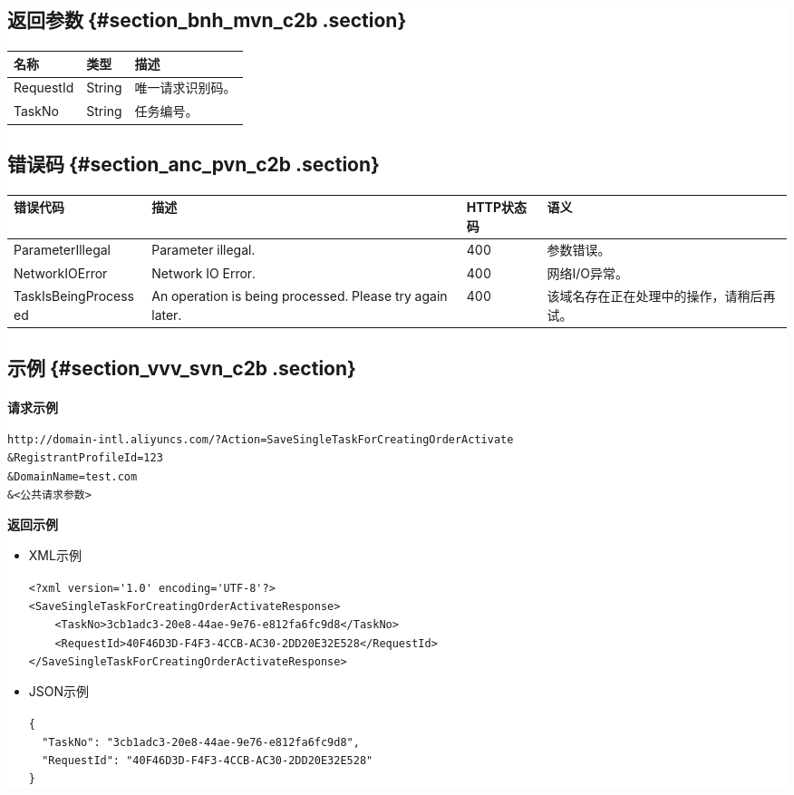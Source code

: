 ## 返回参数 {#section_bnh_mvn_c2b .section}

|名称|类型|描述|
|:-|:-|:-|
|RequestId|String|唯一请求识别码。|
|TaskNo|String|任务编号。|

## 错误码 {#section_anc_pvn_c2b .section}

|错误代码|描述|HTTP状态码|语义|
|:---|:-|:------|:-|
|ParameterIllegal|Parameter illegal.|400|参数错误。|
|NetworkIOError|Network IO Error.|400|网络I/O异常。|
|TaskIsBeingProcessed|An operation is being processed. Please try again later.|400|该域名存在正在处理中的操作，请稍后再试。|

## 示例 {#section_vvv_svn_c2b .section}

**请求示例**

```
http://domain-intl.aliyuncs.com/?Action=SaveSingleTaskForCreatingOrderActivate
&RegistrantProfileId=123
&DomainName=test.com
&<公共请求参数>
```

**返回示例**

-   XML示例

    ```
    <?xml version='1.0' encoding='UTF-8'?>
    <SaveSingleTaskForCreatingOrderActivateResponse>
        <TaskNo>3cb1adc3-20e8-44ae-9e76-e812fa6fc9d8</TaskNo>
        <RequestId>40F46D3D-F4F3-4CCB-AC30-2DD20E32E528</RequestId>
    </SaveSingleTaskForCreatingOrderActivateResponse>
    ```

-   JSON示例

    ```
    {    
      "TaskNo": "3cb1adc3-20e8-44ae-9e76-e812fa6fc9d8",
      "RequestId": "40F46D3D-F4F3-4CCB-AC30-2DD20E32E528"
    }
    
    ```



